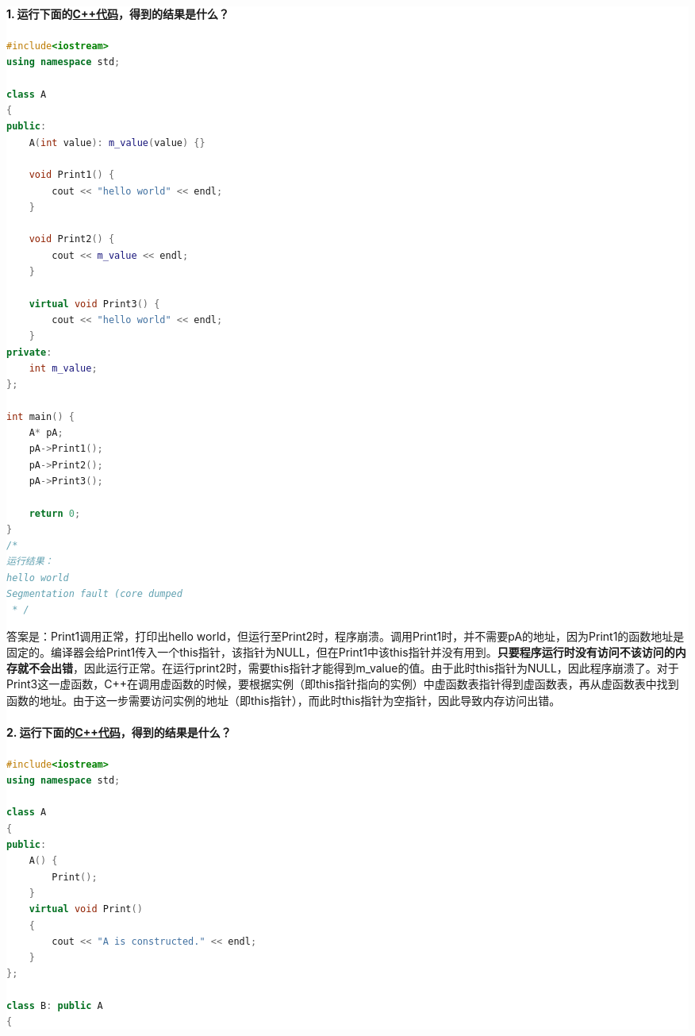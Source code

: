 #### 1. 运行下面的[C++代码](./code1.cpp)，得到的结果是什么？
```c++
#include<iostream>
using namespace std;

class A  
{  
public:  
    A(int value): m_value(value) {}  
    
    void Print1() {  
        cout << "hello world" << endl;  
    }  
    
    void Print2() {  
        cout << m_value << endl;  
    }  
    
    virtual void Print3() {  
        cout << "hello world" << endl;  
    }  
private:  
    int m_value;  
};

int main() {
	A* pA;
	pA->Print1();
	pA->Print2();
	pA->Print3();

	return 0;
}
/*
运行结果：
hello world
Segmentation fault (core dumped
 * /
```
答案是：Print1调用正常，打印出hello world，但运行至Print2时，程序崩溃。调用Print1时，并不需要pA的地址，因为Print1的函数地址是固定的。编译器会给Print1传入一个this指针，该指针为NULL，但在Print1中该this指针并没有用到。**只要程序运行时没有访问不该访问的内存就不会出错**，因此运行正常。在运行print2时，需要this指针才能得到m_value的值。由于此时this指针为NULL，因此程序崩溃了。对于Print3这一虚函数，C++在调用虚函数的时候，要根据实例（即this指针指向的实例）中虚函数表指针得到虚函数表，再从虚函数表中找到函数的地址。由于这一步需要访问实例的地址（即this指针），而此时this指针为空指针，因此导致内存访问出错。


#### 2. 运行下面的[C++代码](./code2.cpp)，得到的结果是什么？
```c++
#include<iostream>
using namespace std;

class A
{
public:  
    A() {  
        Print();  
    }  
    virtual void Print()  
    {  
        cout << "A is constructed." << endl;
    }  
}; 

class B: public A  
{  
```